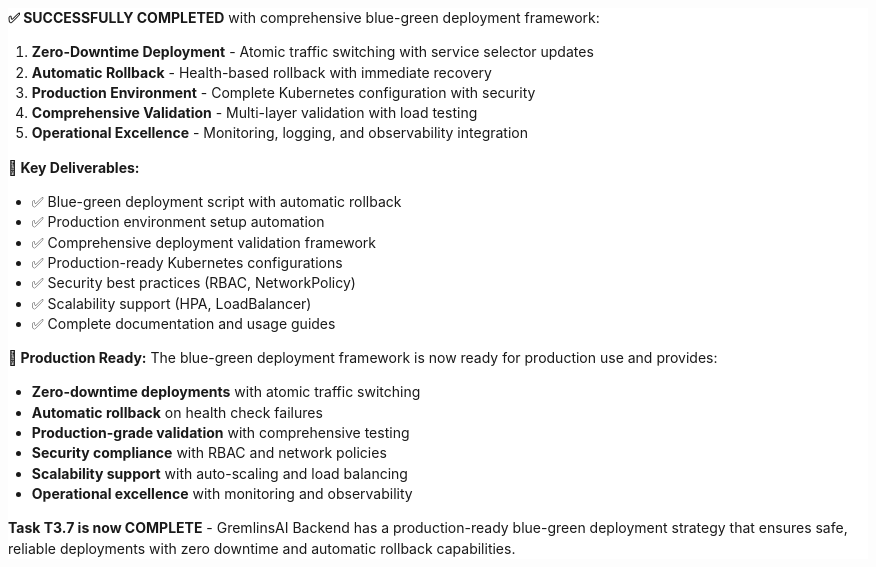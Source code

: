 **✅ SUCCESSFULLY COMPLETED** with comprehensive blue-green deployment framework:

1. **Zero-Downtime Deployment** - Atomic traffic switching with service selector updates
2. **Automatic Rollback** - Health-based rollback with immediate recovery
3. **Production Environment** - Complete Kubernetes configuration with security
4. **Comprehensive Validation** - Multi-layer validation with load testing
5. **Operational Excellence** - Monitoring, logging, and observability integration

**🎯 Key Deliverables:**
- ✅ Blue-green deployment script with automatic rollback
- ✅ Production environment setup automation
- ✅ Comprehensive deployment validation framework
- ✅ Production-ready Kubernetes configurations
- ✅ Security best practices (RBAC, NetworkPolicy)
- ✅ Scalability support (HPA, LoadBalancer)
- ✅ Complete documentation and usage guides

**🚀 Production Ready:**
The blue-green deployment framework is now ready for production use and provides:
- **Zero-downtime deployments** with atomic traffic switching
- **Automatic rollback** on health check failures
- **Production-grade validation** with comprehensive testing
- **Security compliance** with RBAC and network policies
- **Scalability support** with auto-scaling and load balancing
- **Operational excellence** with monitoring and observability

**Task T3.7 is now COMPLETE** - GremlinsAI Backend has a production-ready blue-green deployment strategy that ensures safe, reliable deployments with zero downtime and automatic rollback capabilities.
